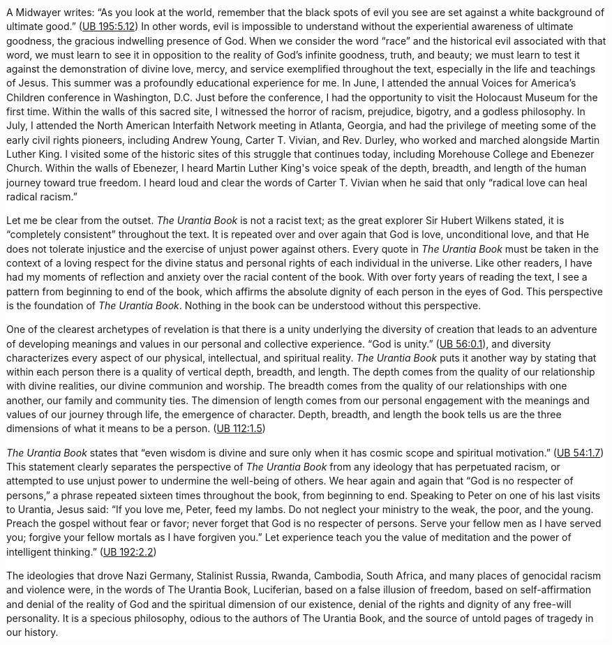 A Midwayer writes: “As you look at the world, remember that the black spots of evil you see are set against a white background of ultimate good.” ([UB 195:5.12](/en/The_Urantia_Book/195#p5_12)) In other words, evil is impossible to understand without the experiential awareness of ultimate goodness, the gracious indwelling presence of God. When we consider the word “race” and the historical evil associated with that word, we must learn to see it in opposition to the reality of God’s infinite goodness, truth, and beauty; we must learn to test it against the demonstration of divine love, mercy, and service exemplified throughout the text, especially in the life and teachings of Jesus. This summer was a profoundly educational experience for me. In June, I attended the annual Voices for America’s Children conference in Washington, D.C. Just before the conference, I had the opportunity to visit the Holocaust Museum for the first time. Within the walls of this sacred site, I witnessed the horror of racism, prejudice, bigotry, and a godless philosophy. In July, I attended the North American Interfaith Network meeting in Atlanta, Georgia, and had the privilege of meeting some of the early civil rights pioneers, including Andrew Young, Carter T. Vivian, and Rev. Durley, who worked and marched alongside Martin Luther King. I visited some of the historic sites of this struggle that continues today, including Morehouse College and Ebenezer Church. Within the walls of Ebenezer, I heard Martin Luther King's voice speak of the depth, breadth, and length of the human journey toward true freedom. I heard loud and clear the words of Carter T. Vivian when he said that only “radical love can heal radical racism.”

Let me be clear from the outset. _The Urantia Book_ is not a racist text; as the great explorer Sir Hubert Wilkens stated, it is “completely consistent” throughout the text. It is repeated over and over again that God is love, unconditional love, and that He does not tolerate injustice and the exercise of unjust power against others. Every quote in _The Urantia Book_ must be taken in the context of a loving respect for the divine status and personal rights of each individual in the universe. Like other readers, I have had my moments of reflection and anxiety over the racial content of the book. With over forty years of reading the text, I see a pattern from beginning to end of the book, which affirms the absolute dignity of each person in the eyes of God. This perspective is the foundation of _The Urantia Book_. Nothing in the book can be understood without this perspective.

One of the clearest archetypes of revelation is that there is a unity underlying the diversity of creation that leads to an adventure of developing meanings and values in our personal and collective experience. “God is unity.” ([UB 56:0.1](/en/The_Urantia_Book/56#p0_1)), and diversity characterizes every aspect of our physical, intellectual, and spiritual reality. _The Urantia Book_ puts it another way by stating that within each person there is a quality of vertical depth, breadth, and length. The depth comes from the quality of our relationship with divine realities, our divine communion and worship. The breadth comes from the quality of our relationships with one another, our family and community ties. The dimension of length comes from our personal engagement with the meanings and values of our journey through life, the emergence of character. Depth, breadth, and length the book tells us are the three dimensions of what it means to be a person. ([UB 112:1.5](/en/The_Urantia_Book/112#p1_5))

_The Urantia Book_ states that “even wisdom is divine and sure only when it has cosmic scope and spiritual motivation.” ([UB 54:1.7](/en/The_Urantia_Book/54#p1_7)) This statement clearly separates the perspective of _The Urantia Book_ from any ideology that has perpetuated racism, or attempted to use unjust power to undermine the well-being of others. We hear again and again that “God is no respecter of persons,” a phrase repeated sixteen times throughout the book, from beginning to end. Speaking to Peter on one of his last visits to Urantia, Jesus said: “If you love me, Peter, feed my lambs. Do not neglect your ministry to the weak, the poor, and the young. Preach the gospel without fear or favor; never forget that God is no respecter of persons. Serve your fellow men as I have served you; forgive your fellow mortals as I have forgiven you.” Let experience teach you the value of meditation and the power of intelligent thinking.” ([UB 192:2.2](/en/The_Urantia_Book/192#p2_2))

The ideologies that drove Nazi Germany, Stalinist Russia, Rwanda, Cambodia, South Africa, and many places of genocidal racism and violence were, in the words of The Urantia Book, Luciferian, based on a false illusion of freedom, based on self-affirmation and denial of the reality of God and the spiritual dimension of our existence, denial of the rights and dignity of any free-will personality. It is a specious philosophy, odious to the authors of The Urantia Book, and the source of untold pages of tragedy in our history.
